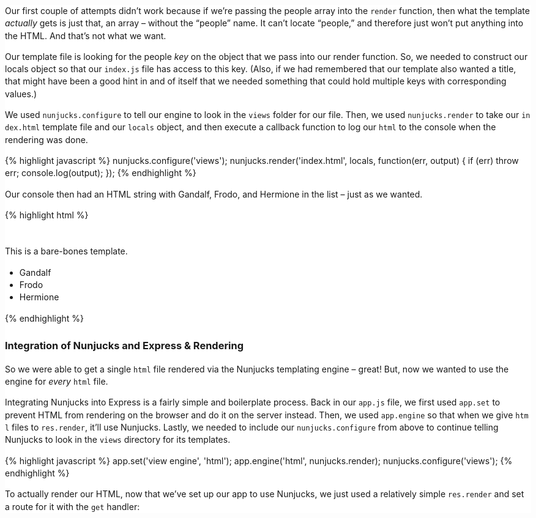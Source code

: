 Our first couple of attempts didn’t work because if we’re passing the people array into the `render` function, then what the template *actually* gets is just that, an array – without the “people” name. It can’t locate “people,” and therefore just won’t put anything into the HTML. And that’s not what we want.

Our template file is looking for the people *key* on the object that we pass into our render function. So, we needed to construct our locals object so that our `index.js` file has access to this key. (Also, if we had remembered that our template also wanted a title, that might have been a good hint in and of itself that we needed something that could hold multiple keys with corresponding values.)

We used `nunjucks.configure` to tell our engine to look in the `views` folder for our file. Then, we used `nunjucks.render` to take our `index.html` template file and our `locals` object, and then execute a callback function to log our `html` to the console when the rendering was done.

{% highlight javascript %}
nunjucks.configure('views');
nunjucks.render('index.html', locals, function(err, output) {
  if (err) throw err;
  console.log(output);
});
{% endhighlight %}

Our console then had an HTML string with Gandalf, Frodo, and Hermione in the list – just as we wanted.

{% highlight html %}
<h1></h1>
<p>This is a bare-bones template.</p>
<ul>
  <li>Gandalf</li>
  <li>Frodo</li>
  <li>Hermione</li>
</ul>
{% endhighlight %}

<br/>

### Integration of Nunjucks and Express & Rendering

So we were able to get a single `html` file rendered via the Nunjucks templating engine – great! But, now we wanted to use the engine for *every* `html` file.

Integrating Nunjucks into Express is a fairly simple and boilerplate process. Back in our `app.js` file, we first used `app.set` to prevent HTML from rendering on the browser and do it on the server instead. Then, we used `app.engine` so that when we give `html` files to `res.render`, it’ll use Nunjucks. Lastly, we needed to include our `nunjucks.configure` from above to continue telling Nunjucks to look in the `views` directory for its templates.

{% highlight javascript %}
app.set('view engine', 'html');
app.engine('html', nunjucks.render);
nunjucks.configure('views');
{% endhighlight %}

To actually render our HTML, now that we’ve set up our app to use Nunjucks, we just used a relatively simple `res.render` and set a route for it with the `get` handler:
